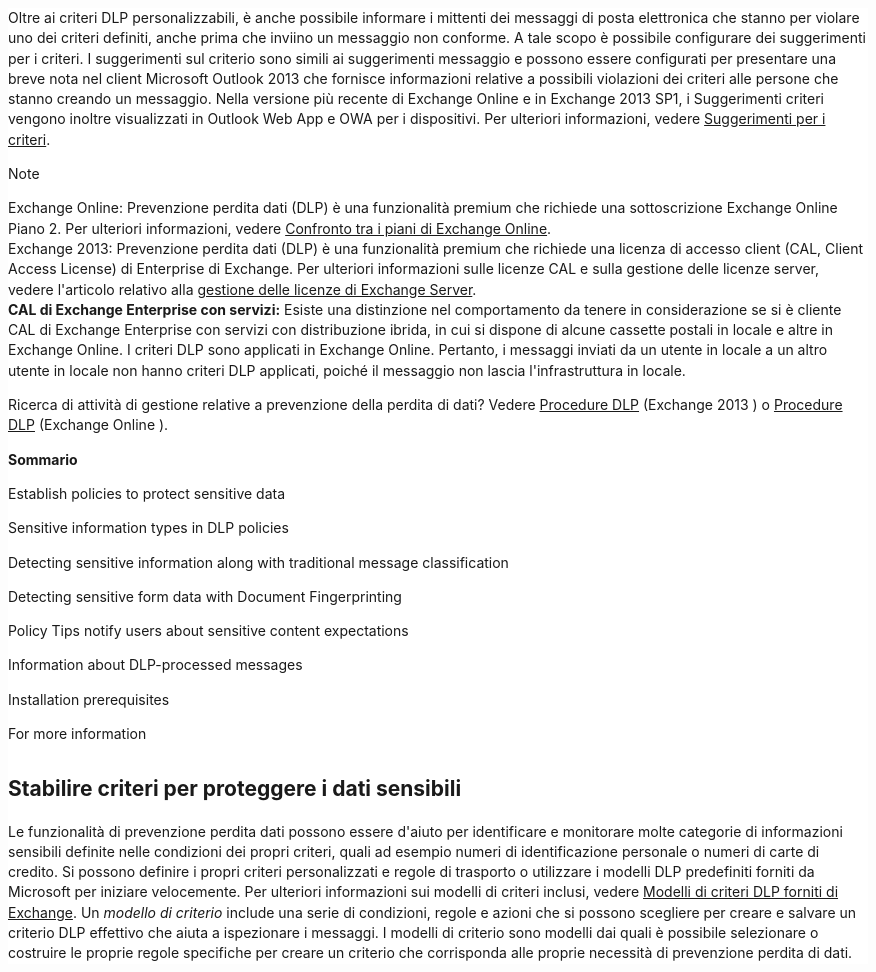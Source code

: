 Oltre ai criteri DLP personalizzabili, è anche possibile informare i mittenti dei messaggi di posta elettronica che stanno per violare uno dei criteri definiti, anche prima che inviino un messaggio non conforme. A tale scopo è possibile configurare dei suggerimenti per i criteri. I suggerimenti sul criterio sono simili ai suggerimenti messaggio e possono essere configurati per presentare una breve nota nel client Microsoft Outlook 2013 che fornisce informazioni relative a possibili violazioni dei criteri alle persone che stanno creando un messaggio. Nella versione più recente di Exchange Online e in Exchange 2013 SP1, i Suggerimenti criteri vengono inoltre visualizzati in Outlook Web App e OWA per i dispositivi. Per ulteriori informazioni, vedere [Suggerimenti per i criteri](technical-overview-of-policy-tips-in-exchange-online-and-exchange-2013.md).


> [!NOTE]
> Exchange Online: Prevenzione perdita dati (DLP) è una funzionalità premium che richiede una sottoscrizione Exchange Online Piano 2. Per ulteriori informazioni, vedere <A href="https://go.microsoft.com/fwlink/p/?linkid=286154">Confronto tra i piani di Exchange Online</A>.<BR>Exchange 2013: Prevenzione perdita dati (DLP) è una funzionalità premium che richiede una licenza di accesso client (CAL, Client Access License) di Enterprise di Exchange. Per ulteriori informazioni sulle licenze CAL e sulla gestione delle licenze server, vedere l'articolo relativo alla <A href="https://go.microsoft.com/fwlink/p/?linkid=237292">gestione delle licenze di Exchange Server</A>.<BR><STRONG>CAL di Exchange Enterprise con servizi:</STRONG> Esiste una distinzione nel comportamento da tenere in considerazione se si è cliente CAL di Exchange Enterprise con servizi con distribuzione ibrida, in cui si dispone di alcune cassette postali in locale e altre in Exchange Online. I criteri DLP sono applicati in Exchange Online. Pertanto, i messaggi inviati da un utente in locale a un altro utente in locale non hanno criteri DLP applicati, poiché il messaggio non lascia l'infrastruttura in locale.



Ricerca di attività di gestione relative a prevenzione della perdita di dati? Vedere [Procedure DLP](dlp-procedures-exchange-2013-help.md) (Exchange 2013 ) o [Procedure DLP](https://technet.microsoft.com/it-it/library/jj938003\(v=exchg.150\)) (Exchange Online ).

**Sommario**

Establish policies to protect sensitive data

Sensitive information types in DLP policies

Detecting sensitive information along with traditional message classification

Detecting sensitive form data with Document Fingerprinting

Policy Tips notify users about sensitive content expectations

Information about DLP-processed messages

Installation prerequisites

For more information

## Stabilire criteri per proteggere i dati sensibili

Le funzionalità di prevenzione perdita dati possono essere d'aiuto per identificare e monitorare molte categorie di informazioni sensibili definite nelle condizioni dei propri criteri, quali ad esempio numeri di identificazione personale o numeri di carte di credito. Si possono definire i propri criteri personalizzati e regole di trasporto o utilizzare i modelli DLP predefiniti forniti da Microsoft per iniziare velocemente. Per ulteriori informazioni sui modelli di criteri inclusi, vedere [Modelli di criteri DLP forniti di Exchange](dlp-policy-templates-supplied-in-exchange-exchange-2013-help.md). Un *modello di criterio* include una serie di condizioni, regole e azioni che si possono scegliere per creare e salvare un criterio DLP effettivo che aiuta a ispezionare i messaggi. I modelli di criterio sono modelli dai quali è possibile selezionare o costruire le proprie regole specifiche per creare un criterio che corrisponda alle proprie necessità di prevenzione perdita di dati.
